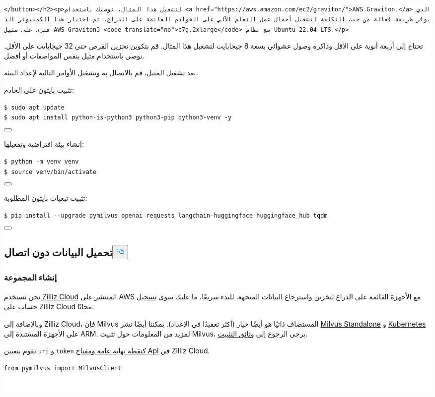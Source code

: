     </button></h2><p>لتشغيل هذا المثال، نوصيك باستخدام <a href="https://aws.amazon.com/ec2/graviton/">AWS Graviton،</a> الذي يوفر طريقة فعالة من حيث التكلفة لتشغيل أحمال عمل التعلم الآلي على الخوادم القائمة على الذراع. تم اختبار هذا الكمبيوتر الدفتري على مثيل AWS Graviton3 <code translate="no">c7g.2xlarge</code> مع نظام Ubuntu 22.04 LTS.</p>
<p>تحتاج إلى أربعة أنوية على الأقل وذاكرة وصول عشوائي بسعة 8 جيجابايت لتشغيل هذا المثال. قم بتكوين تخزين القرص حتى 32 جيجابايت على الأقل. نوصي باستخدام مثيل بنفس المواصفات أو أفضل.</p>
<p>بعد تشغيل المثيل، قم بالاتصال به وتشغيل الأوامر التالية لإعداد البيئة.</p>
<p>تثبيت بايثون على الخادم:</p>
<pre><code translate="no" class="language-bash">$ <span class="hljs-built_in">sudo</span> apt update
$ <span class="hljs-built_in">sudo</span> apt install python-is-python3 python3-pip python3-venv -y
<button class="copy-code-btn"></button></code></pre>
<p>إنشاء بيئة افتراضية وتفعيلها:</p>
<pre><code translate="no" class="language-bash">$ python -m venv venv
$ <span class="hljs-built_in">source</span> venv/bin/activate
<button class="copy-code-btn"></button></code></pre>
<p>تثبيت تبعيات بايثون المطلوبة:</p>
<pre><code translate="no" class="language-shell"><span class="hljs-meta prompt_">$ </span><span class="language-bash">pip install --upgrade pymilvus openai requests langchain-huggingface huggingface_hub tqdm</span>
<button class="copy-code-btn"></button></code></pre>
<h2 id="Offline-Data-Loading" class="common-anchor-header">تحميل البيانات دون اتصال<button data-href="#Offline-Data-Loading" class="anchor-icon" translate="no">
      <svg translate="no"
        aria-hidden="true"
        focusable="false"
        height="20"
        version="1.1"
        viewBox="0 0 16 16"
        width="16"
      >
        <path
          fill="#0092E4"
          fill-rule="evenodd"
          d="M4 9h1v1H4c-1.5 0-3-1.69-3-3.5S2.55 3 4 3h4c1.45 0 3 1.69 3 3.5 0 1.41-.91 2.72-2 3.25V8.59c.58-.45 1-1.27 1-2.09C10 5.22 8.98 4 8 4H4c-.98 0-2 1.22-2 2.5S3 9 4 9zm9-3h-1v1h1c1 0 2 1.22 2 2.5S13.98 12 13 12H9c-.98 0-2-1.22-2-2.5 0-.83.42-1.64 1-2.09V6.25c-1.09.53-2 1.84-2 3.25C6 11.31 7.55 13 9 13h4c1.45 0 3-1.69 3-3.5S14.5 6 13 6z"
        ></path>
      </svg>
    </button></h2><h3 id="Create-the-Collection" class="common-anchor-header">إنشاء المجموعة</h3><p>نحن نستخدم <a href="https://zilliz.com/cloud">Zilliz Cloud</a> المنتشر على AWS مع الأجهزة القائمة على الذراع لتخزين واسترجاع البيانات المتجهة. للبدء سريعًا، ما عليك سوى <a href="https://docs.zilliz.com/docs/register-with-zilliz-cloud">تسجيل حساب</a> على Zilliz Cloud مجانًا.</p>
<div class="alert note">
<p>وبالإضافة إلى Zilliz Cloud، فإن Milvus المستضاف ذاتيًا هو أيضًا خيار (أكثر تعقيدًا في الإعداد). يمكننا أيضًا نشر <a href="https://milvus.io/docs/install_standalone-docker-compose.md">Milvus Standalone</a> و <a href="https://milvus.io/docs/install_cluster-milvusoperator.md">Kubernetes</a> على الأجهزة المستندة إلى ARM. لمزيد من المعلومات حول تثبيت Milvus، يرجى الرجوع إلى <a href="https://milvus.io/docs/install-overview.md">وثائق التثبيت</a>.</p>
</div>
<p>نقوم بتعيين <code translate="no">uri</code> و <code translate="no">token</code> <a href="https://docs.zilliz.com/docs/on-zilliz-cloud-console#free-cluster-details">كنقطة نهاية عامة ومفتاح Api</a> في Zilliz Cloud.</p>
<pre><code translate="no" class="language-python"><span class="hljs-keyword">from</span> pymilvus <span class="hljs-keyword">import</span> MilvusClient
